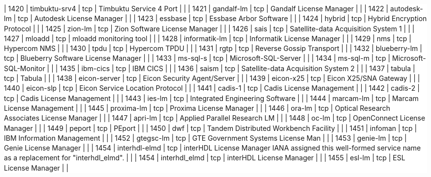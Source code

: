 | 1420 | timbuktu-srv4 | tcp | Timbuktu Service 4 Port |  |
| 1421 | gandalf-lm | tcp | Gandalf License Manager |  |
| 1422 | autodesk-lm | tcp | Autodesk License Manager |  |
| 1423 | essbase | tcp | Essbase Arbor Software |  |
| 1424 | hybrid | tcp | Hybrid Encryption Protocol |  |
| 1425 | zion-lm | tcp | Zion Software License Manager |  |
| 1426 | sais | tcp | Satellite-data Acquisition System 1 |  |
| 1427 | mloadd | tcp | mloadd monitoring tool |  |
| 1428 | informatik-lm | tcp | Informatik License Manager |  |
| 1429 | nms | tcp | Hypercom NMS |  |
| 1430 | tpdu | tcp | Hypercom TPDU |  |
| 1431 | rgtp | tcp | Reverse Gossip Transport |  |
| 1432 | blueberry-lm | tcp | Blueberry Software License Manager |  |
| 1433 | ms-sql-s | tcp | Microsoft-SQL-Server |  |
| 1434 | ms-sql-m | tcp | Microsoft-SQL-Monitor |  |
| 1435 | ibm-cics | tcp | IBM CICS |  |
| 1436 | saism | tcp | Satellite-data Acquisition System 2 |  |
| 1437 | tabula | tcp | Tabula |  |
| 1438 | eicon-server | tcp | Eicon Security Agent/Server |  |
| 1439 | eicon-x25 | tcp | Eicon X25/SNA Gateway |  |
| 1440 | eicon-slp | tcp | Eicon Service Location Protocol |  |
| 1441 | cadis-1 | tcp | Cadis License Management |  |
| 1442 | cadis-2 | tcp | Cadis License Management |  |
| 1443 | ies-lm | tcp | Integrated Engineering Software |  |
| 1444 | marcam-lm | tcp | Marcam  License Management |  |
| 1445 | proxima-lm | tcp | Proxima License Manager |  |
| 1446 | ora-lm | tcp | Optical Research Associates License Manager |  |
| 1447 | apri-lm | tcp | Applied Parallel Research LM |  |
| 1448 | oc-lm | tcp | OpenConnect License Manager |  |
| 1449 | peport | tcp | PEport |  |
| 1450 | dwf | tcp | Tandem Distributed Workbench Facility |  |
| 1451 | infoman | tcp | IBM Information Management |  |
| 1452 | gtegsc-lm | tcp | GTE Government Systems License Man |  |
| 1453 | genie-lm | tcp | Genie License Manager |  |
| 1454 | interhdl-elmd | tcp | interHDL License Manager IANA assigned this well-formed service name as a replacement for "interhdl_elmd". |  |
| 1454 | interhdl_elmd | tcp | interHDL License Manager |  |
| 1455 | esl-lm | tcp | ESL License Manager |  |